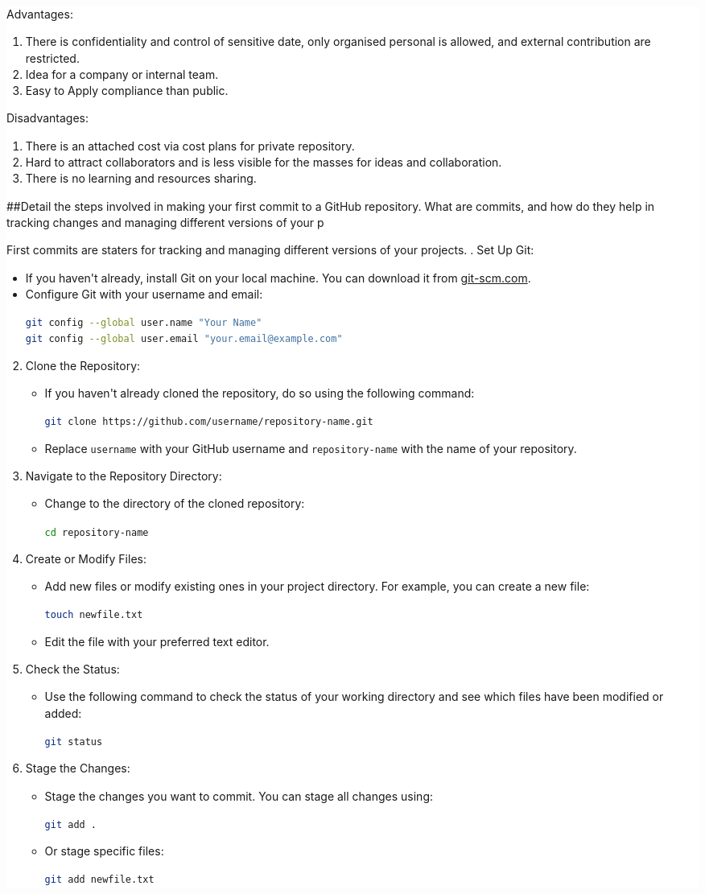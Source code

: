 Advantages:
1. There is confidentiality and control of sensitive date, only organised personal is allowed, and external contribution are restricted.
2. Idea for a company or internal team.
3. Easy to Apply compliance than public.

Disadvantages:
1. There is an attached cost via cost plans for private repository.
2. Hard to attract collaborators and is less visible for the masses for ideas and collaboration.
3. There is no learning and resources sharing.


##Detail the steps involved in making your first commit to a GitHub repository. What are commits, and how do they help in tracking changes and managing different versions of your p

First commits are staters for tracking and managing different versions of your projects.
. Set Up Git:
   - If you haven't already, install Git on your local machine. You can download it from [git-scm.com](https://git-scm.com/).
   - Configure Git with your username and email:
     ```bash
     git config --global user.name "Your Name"
     git config --global user.email "your.email@example.com"
     ```

2. Clone the Repository:
   - If you haven't already cloned the repository, do so using the following command:
     ```bash
     git clone https://github.com/username/repository-name.git
     ```
   - Replace `username` with your GitHub username and `repository-name` with the name of your repository.

3. Navigate to the Repository Directory:
   - Change to the directory of the cloned repository:
     ```bash
     cd repository-name
     ```

4. Create or Modify Files:
   - Add new files or modify existing ones in your project directory. For example, you can create a new file:
     ```bash
     touch newfile.txt
     ```
   - Edit the file with your preferred text editor.

5. Check the Status:
   - Use the following command to check the status of your working directory and see which files have been modified or added:
     ```bash
     git status
     ```

6. Stage the Changes:
   - Stage the changes you want to commit. You can stage all changes using:
     ```bash
     git add .
     ```
   - Or stage specific files:
     ```bash
     git add newfile.txt
     ```
